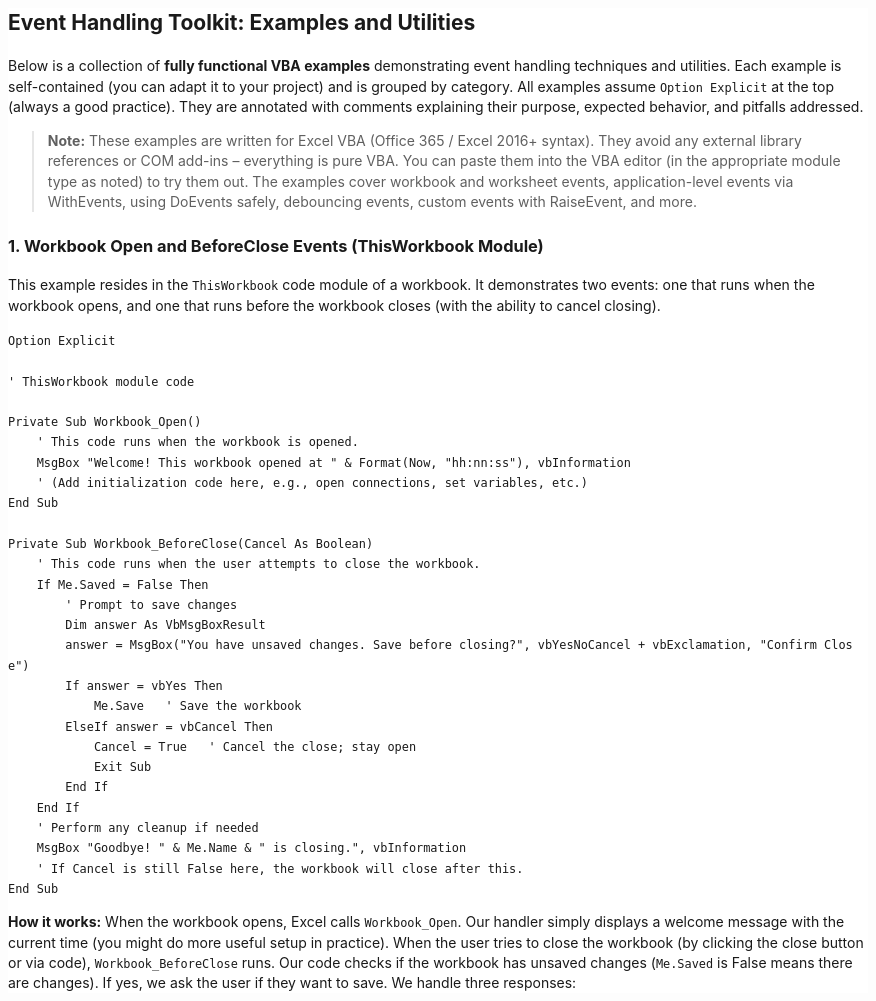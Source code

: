 ## Event Handling Toolkit: Examples and Utilities

Below is a collection of **fully functional VBA examples** demonstrating event handling techniques and utilities. Each example is self-contained (you can adapt it to your project) and is grouped by category. All examples assume `Option Explicit` at the top (always a good practice). They are annotated with comments explaining their purpose, expected behavior, and pitfalls addressed.

> **Note:** These examples are written for Excel VBA (Office 365 / Excel 2016+ syntax). They avoid any external library references or COM add-ins – everything is pure VBA. You can paste them into the VBA editor (in the appropriate module type as noted) to try them out. The examples cover workbook and worksheet events, application-level events via WithEvents, using DoEvents safely, debouncing events, custom events with RaiseEvent, and more.

### 1. Workbook Open and BeforeClose Events (ThisWorkbook Module)

This example resides in the `ThisWorkbook` code module of a workbook. It demonstrates two events: one that runs when the workbook opens, and one that runs before the workbook closes (with the ability to cancel closing).

```vba
Option Explicit

' ThisWorkbook module code

Private Sub Workbook_Open()
    ' This code runs when the workbook is opened.
    MsgBox "Welcome! This workbook opened at " & Format(Now, "hh:nn:ss"), vbInformation
    ' (Add initialization code here, e.g., open connections, set variables, etc.)
End Sub

Private Sub Workbook_BeforeClose(Cancel As Boolean)
    ' This code runs when the user attempts to close the workbook.
    If Me.Saved = False Then
        ' Prompt to save changes
        Dim answer As VbMsgBoxResult
        answer = MsgBox("You have unsaved changes. Save before closing?", vbYesNoCancel + vbExclamation, "Confirm Close")
        If answer = vbYes Then
            Me.Save   ' Save the workbook
        ElseIf answer = vbCancel Then
            Cancel = True   ' Cancel the close; stay open
            Exit Sub
        End If
    End If
    ' Perform any cleanup if needed
    MsgBox "Goodbye! " & Me.Name & " is closing.", vbInformation
    ' If Cancel is still False here, the workbook will close after this.
End Sub
```

**How it works:** When the workbook opens, Excel calls `Workbook_Open`. Our handler simply displays a welcome message with the current time (you might do more useful setup in practice). When the user tries to close the workbook (by clicking the close button or via code), `Workbook_BeforeClose` runs. Our code checks if the workbook has unsaved changes (`Me.Saved` is False means there are changes). If yes, we ask the user if they want to save. We handle three responses:
